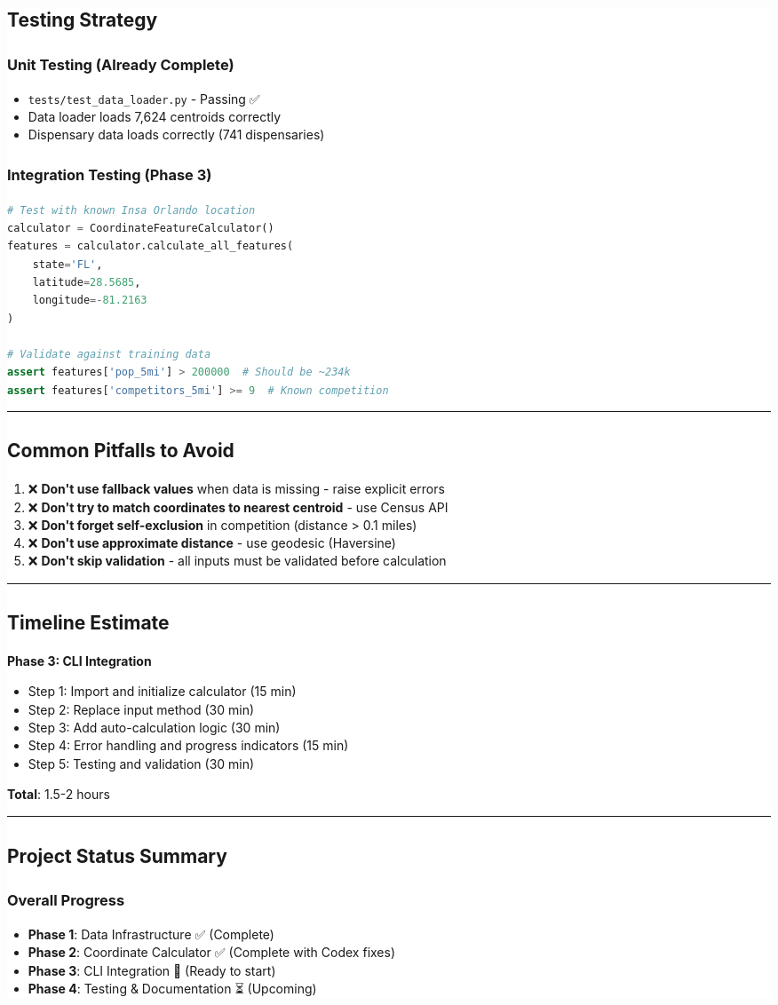
## Testing Strategy

### Unit Testing (Already Complete)
- `tests/test_data_loader.py` - Passing ✅
- Data loader loads 7,624 centroids correctly
- Dispensary data loads correctly (741 dispensaries)

### Integration Testing (Phase 3)
```python
# Test with known Insa Orlando location
calculator = CoordinateFeatureCalculator()
features = calculator.calculate_all_features(
    state='FL',
    latitude=28.5685,
    longitude=-81.2163
)

# Validate against training data
assert features['pop_5mi'] > 200000  # Should be ~234k
assert features['competitors_5mi'] >= 9  # Known competition
```

---

## Common Pitfalls to Avoid

1. ❌ **Don't use fallback values** when data is missing - raise explicit errors
2. ❌ **Don't try to match coordinates to nearest centroid** - use Census API
3. ❌ **Don't forget self-exclusion** in competition (distance > 0.1 miles)
4. ❌ **Don't use approximate distance** - use geodesic (Haversine)
5. ❌ **Don't skip validation** - all inputs must be validated before calculation

---

## Timeline Estimate

**Phase 3: CLI Integration**
- Step 1: Import and initialize calculator (15 min)
- Step 2: Replace input method (30 min)
- Step 3: Add auto-calculation logic (30 min)
- Step 4: Error handling and progress indicators (15 min)
- Step 5: Testing and validation (30 min)

**Total**: 1.5-2 hours

---

## Project Status Summary

### Overall Progress
- **Phase 1**: Data Infrastructure ✅ (Complete)
- **Phase 2**: Coordinate Calculator ✅ (Complete with Codex fixes)
- **Phase 3**: CLI Integration 🔄 (Ready to start)
- **Phase 4**: Testing & Documentation ⏳ (Upcoming)

